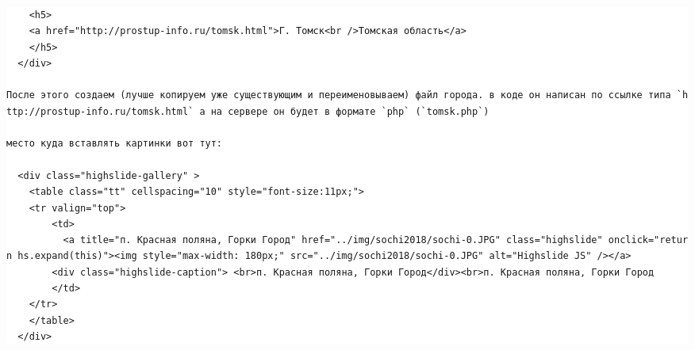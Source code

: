 ```(lang="html")
    <h5>
    <a href="http://prostup-info.ru/tomsk.html">Г. Томск<br />Томская область</a>
    </h5>
  </div>

После этого создаем (лучше копируем уже существующим и переименовываем) файл города. в коде он написан по ссылке типа `http://prostup-info.ru/tomsk.html` а на сервере он будет в формате `php` (`tomsk.php`)

место куда вставлять картинки вот тут:

  <div class="highslide-gallery" >
    <table class="tt" cellspacing="10" style="font-size:11px;">
    <tr valign="top">
        <td>
          <a title="п. Красная поляна, Горки Город" href="../img/sochi2018/sochi-0.JPG" class="highslide" onclick="return hs.expand(this)"><img style="max-width: 180px;" src="../img/sochi2018/sochi-0.JPG" alt="Highslide JS" /></a>
        <div class="highslide-caption"> <br>п. Красная поляна, Горки Город</div><br>п. Красная поляна, Горки Город
        </td>
    </tr>
    </table>
  </div>